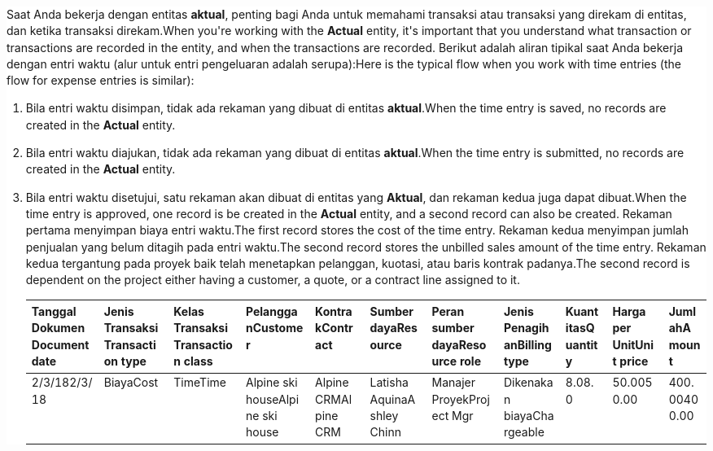 <span data-ttu-id="22aee-178">Saat Anda bekerja dengan entitas **aktual**, penting bagi Anda untuk memahami transaksi atau transaksi yang direkam di entitas, dan ketika transaksi direkam.</span><span class="sxs-lookup"><span data-stu-id="22aee-178">When you're working with the **Actual** entity, it's important that you understand what transaction or transactions are recorded in the entity, and when the transactions are recorded.</span></span> <span data-ttu-id="22aee-179">Berikut adalah aliran tipikal saat Anda bekerja dengan entri waktu (alur untuk entri pengeluaran adalah serupa):</span><span class="sxs-lookup"><span data-stu-id="22aee-179">Here is the typical flow when you work with time entries (the flow for expense entries is similar):</span></span>

1. <span data-ttu-id="22aee-180">Bila entri waktu disimpan, tidak ada rekaman yang dibuat di entitas **aktual**.</span><span class="sxs-lookup"><span data-stu-id="22aee-180">When the time entry is saved, no records are created in the **Actual** entity.</span></span>
2. <span data-ttu-id="22aee-181">Bila entri waktu diajukan, tidak ada rekaman yang dibuat di entitas **aktual**.</span><span class="sxs-lookup"><span data-stu-id="22aee-181">When the time entry is submitted, no records are created in the **Actual** entity.</span></span>
3. <span data-ttu-id="22aee-182">Bila entri waktu disetujui, satu rekaman akan dibuat di entitas yang **Aktual**, dan rekaman kedua juga dapat dibuat.</span><span class="sxs-lookup"><span data-stu-id="22aee-182">When the time entry is approved, one record is be created in the **Actual** entity, and a second record can also be created.</span></span> <span data-ttu-id="22aee-183">Rekaman pertama menyimpan biaya entri waktu.</span><span class="sxs-lookup"><span data-stu-id="22aee-183">The first record stores the cost of the time entry.</span></span> <span data-ttu-id="22aee-184">Rekaman kedua menyimpan jumlah penjualan yang belum ditagih pada entri waktu.</span><span class="sxs-lookup"><span data-stu-id="22aee-184">The second record stores the unbilled sales amount of the time entry.</span></span> <span data-ttu-id="22aee-185">Rekaman kedua tergantung pada proyek baik telah menetapkan pelanggan, kuotasi, atau baris kontrak padanya.</span><span class="sxs-lookup"><span data-stu-id="22aee-185">The second record is dependent on the project either having a customer, a quote, or a contract line assigned to it.</span></span>

    | <span data-ttu-id="22aee-186">Tanggal Dokumen</span><span class="sxs-lookup"><span data-stu-id="22aee-186">Document date</span></span> | <span data-ttu-id="22aee-187">Jenis Transaksi</span><span class="sxs-lookup"><span data-stu-id="22aee-187">Transaction type</span></span> | <span data-ttu-id="22aee-188">Kelas Transaksi</span><span class="sxs-lookup"><span data-stu-id="22aee-188">Transaction class</span></span> | <span data-ttu-id="22aee-189">Pelanggan</span><span class="sxs-lookup"><span data-stu-id="22aee-189">Customer</span></span>         | <span data-ttu-id="22aee-190">Kontrak</span><span class="sxs-lookup"><span data-stu-id="22aee-190">Contract</span></span>   | <span data-ttu-id="22aee-191">Sumber daya</span><span class="sxs-lookup"><span data-stu-id="22aee-191">Resource</span></span>     | <span data-ttu-id="22aee-192">Peran sumber daya</span><span class="sxs-lookup"><span data-stu-id="22aee-192">Resource role</span></span> | <span data-ttu-id="22aee-193">Jenis Penagihan</span><span class="sxs-lookup"><span data-stu-id="22aee-193">Billing type</span></span> | <span data-ttu-id="22aee-194">Kuantitas</span><span class="sxs-lookup"><span data-stu-id="22aee-194">Quantity</span></span> | <span data-ttu-id="22aee-195">Harga per Unit</span><span class="sxs-lookup"><span data-stu-id="22aee-195">Unit price</span></span> | <span data-ttu-id="22aee-196">Jumlah</span><span class="sxs-lookup"><span data-stu-id="22aee-196">Amount</span></span> |
    |---------------|------------------|-------------------|------------------|------------|--------------|---------------|--------------|----------|------------|--------|
    | <span data-ttu-id="22aee-197">2/3/18</span><span class="sxs-lookup"><span data-stu-id="22aee-197">2/3/18</span></span>        | <span data-ttu-id="22aee-198">Biaya</span><span class="sxs-lookup"><span data-stu-id="22aee-198">Cost</span></span>             | <span data-ttu-id="22aee-199">Time</span><span class="sxs-lookup"><span data-stu-id="22aee-199">Time</span></span>              | <span data-ttu-id="22aee-200">Alpine ski house</span><span class="sxs-lookup"><span data-stu-id="22aee-200">Alpine ski house</span></span> | <span data-ttu-id="22aee-201">Alpine CRM</span><span class="sxs-lookup"><span data-stu-id="22aee-201">Alpine CRM</span></span> | <span data-ttu-id="22aee-202">Latisha Aquina</span><span class="sxs-lookup"><span data-stu-id="22aee-202">Ashley Chinn</span></span> | <span data-ttu-id="22aee-203">Manajer Proyek</span><span class="sxs-lookup"><span data-stu-id="22aee-203">Project Mgr</span></span>   | <span data-ttu-id="22aee-204">Dikenakan biaya</span><span class="sxs-lookup"><span data-stu-id="22aee-204">Chargeable</span></span>   | <span data-ttu-id="22aee-205">8.0</span><span class="sxs-lookup"><span data-stu-id="22aee-205">8.0</span></span>      | <span data-ttu-id="22aee-206">50.00</span><span class="sxs-lookup"><span data-stu-id="22aee-206">50.00</span></span>      | <span data-ttu-id="22aee-207">400.00</span><span class="sxs-lookup"><span data-stu-id="22aee-207">400.00</span></span> |